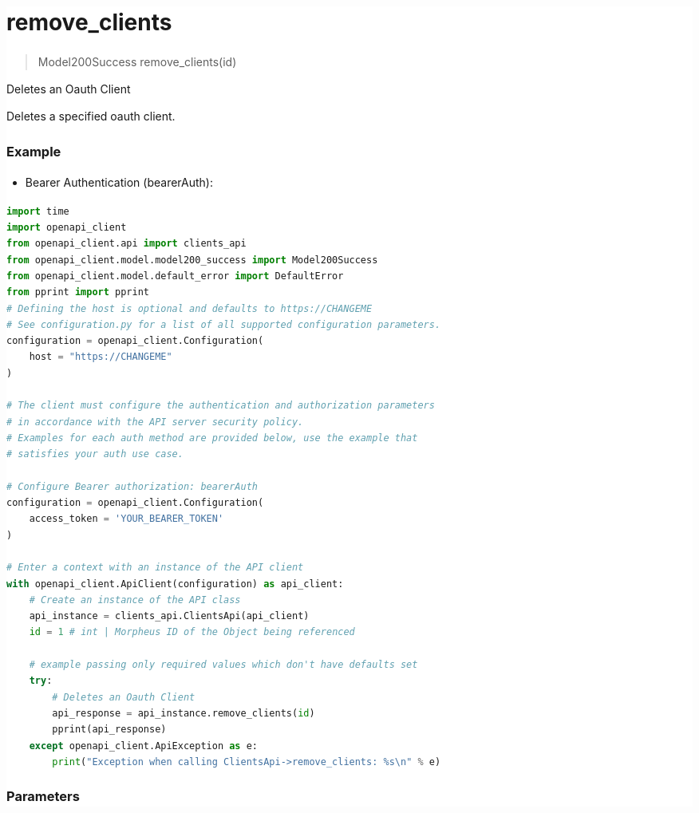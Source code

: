 # **remove_clients**
> Model200Success remove_clients(id)

Deletes an Oauth Client

Deletes a specified oauth client. 

### Example

* Bearer Authentication (bearerAuth):

```python
import time
import openapi_client
from openapi_client.api import clients_api
from openapi_client.model.model200_success import Model200Success
from openapi_client.model.default_error import DefaultError
from pprint import pprint
# Defining the host is optional and defaults to https://CHANGEME
# See configuration.py for a list of all supported configuration parameters.
configuration = openapi_client.Configuration(
    host = "https://CHANGEME"
)

# The client must configure the authentication and authorization parameters
# in accordance with the API server security policy.
# Examples for each auth method are provided below, use the example that
# satisfies your auth use case.

# Configure Bearer authorization: bearerAuth
configuration = openapi_client.Configuration(
    access_token = 'YOUR_BEARER_TOKEN'
)

# Enter a context with an instance of the API client
with openapi_client.ApiClient(configuration) as api_client:
    # Create an instance of the API class
    api_instance = clients_api.ClientsApi(api_client)
    id = 1 # int | Morpheus ID of the Object being referenced

    # example passing only required values which don't have defaults set
    try:
        # Deletes an Oauth Client
        api_response = api_instance.remove_clients(id)
        pprint(api_response)
    except openapi_client.ApiException as e:
        print("Exception when calling ClientsApi->remove_clients: %s\n" % e)
```


### Parameters
